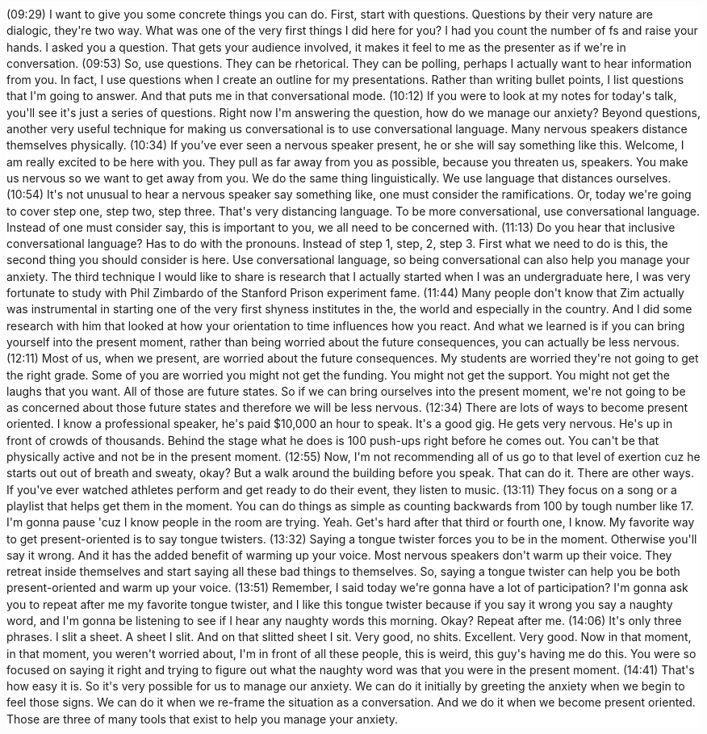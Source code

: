(09:29) I want to give you some concrete things you can do. First, start with questions. Questions by their very nature are dialogic, they're two way. What was one of the very first things I did here for you? I had you count the number of fs and raise your hands. I asked you a question. That gets your audience involved, it makes it feel to me as the presenter as if we're in conversation.
(09:53) So, use questions. They can be rhetorical. They can be polling, perhaps I actually want to hear information from you. In fact, I use questions when I create an outline for my presentations. Rather than writing bullet points, I list questions that I'm going to answer. And that puts me in that conversational mode.
(10:12) If you were to look at my notes for today's talk, you'll see it's just a series of questions. Right now I'm answering the question, how do we manage our anxiety? Beyond questions, another very useful technique for making us conversational is to use conversational language. Many nervous speakers distance themselves physically.
(10:34) If you’ve ever seen a nervous speaker present, he or she will say something like this. Welcome, I am really excited to be here with you. They pull as far away from you as possible, because you threaten us, speakers. You make us nervous so we want to get away from you. We do the same thing linguistically. We use language that distances ourselves.
(10:54) It's not unusual to hear a nervous speaker say something like, one must consider the ramifications. Or, today we're going to cover step one, step two, step three. That's very distancing language. To be more conversational, use conversational language. Instead of one must consider say, this is important to you, we all need to be concerned with.
(11:13) Do you hear that inclusive conversational language? Has to do with the pronouns. Instead of step 1, step, 2, step 3. First what we need to do is this, the second thing you should consider is here. Use conversational language, so being conversational can also help you manage your anxiety. The third technique I would like to share is research that I actually started when I was an undergraduate here, I was very fortunate to study with Phil Zimbardo of the Stanford Prison experiment fame.
(11:44) Many people don't know that Zim actually was instrumental in starting one of the very first shyness institutes in the, the world and especially in the country. And I did some research with him that looked at how your orientation to time influences how you react. And what we learned is if you can bring yourself into the present moment, rather than being worried about the future consequences, you can actually be less nervous.
(12:11) Most of us, when we present, are worried about the future consequences. My students are worried they're not going to get the right grade. Some of you are worried you might not get the funding. You might not get the support. You might not get the laughs that you want. All of those are future states. So if we can bring ourselves into the present moment, we're not going to be as concerned about those future states and therefore we will be less nervous.
(12:34) There are lots of ways to become present oriented. I know a professional speaker, he's paid $10,000 an hour to speak. It's a good gig. He gets very nervous. He's up in front of crowds of thousands. Behind the stage what he does is 100 push-ups right before he comes out.  You can't be that physically active and not be in the present moment.
(12:55) Now, I'm not recommending all of us go to that level of exertion cuz he starts out out of breath and sweaty, okay?  But a walk around the building before you speak. That can do it. There are other ways. If you've ever watched athletes perform and get ready to do their event, they listen to music.
(13:11) They focus on a song or a playlist that helps get them in the moment. You can do things as simple as counting backwards from 100 by tough number like 17. I'm gonna pause 'cuz I know people in the room are trying. Yeah. Get's hard after that third or fourth one, I know. My favorite way to get present-oriented is to say tongue twisters.
(13:32) Saying a tongue twister forces you to be in the moment. Otherwise you'll say it wrong. And it has the added benefit of warming up your voice. Most nervous speakers don't warm up their voice. They retreat inside themselves and start saying all these bad things to themselves. So, saying a tongue twister can help you be both present-oriented and warm up your voice.
(13:51) Remember, I said today we're gonna have a lot of participation? I'm gonna ask you to repeat after me my favorite tongue twister, and I like this tongue twister because if you say it wrong you say a naughty word, and I'm gonna be listening to see if I hear any naughty words this morning. Okay? Repeat after me.
(14:06) It's only three phrases. I slit a sheet. A sheet I slit. And on that slitted sheet I sit. Very good, no shits. Excellent. Very good. Now in that moment, in that moment, you weren't worried about, I'm in front of all these people, this is weird, this guy's having me do this. You were so focused on saying it right and trying to figure out what the naughty word was that you were in the present moment.
(14:41) That's how easy it is. So it's very possible for us to manage our anxiety. We can do it initially by greeting the anxiety when we begin to feel those signs. We can do it when we re-frame the situation as a conversation. And we do it when we become present oriented. Those are three of many tools that exist to help you manage your anxiety.